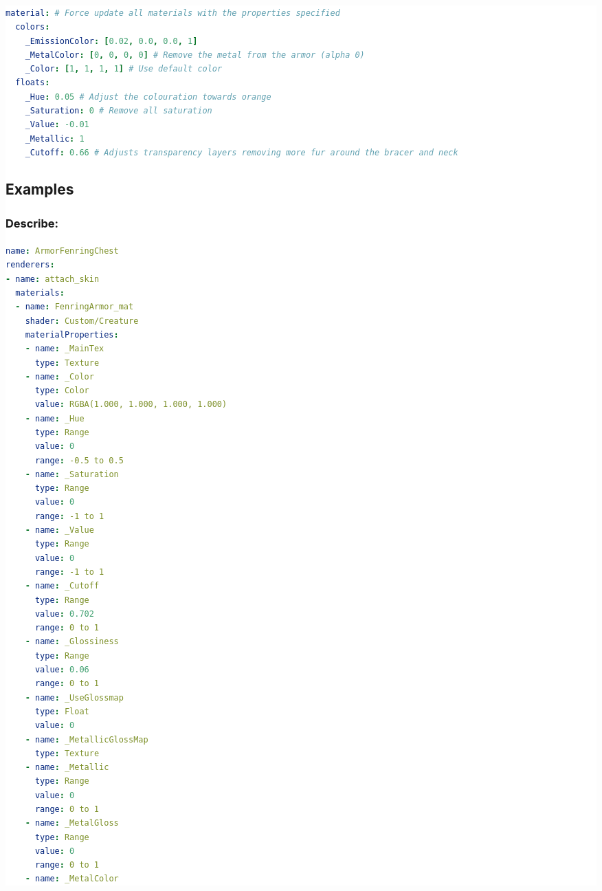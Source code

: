```yml
material: # Force update all materials with the properties specified
  colors:
    _EmissionColor: [0.02, 0.0, 0.0, 1]
    _MetalColor: [0, 0, 0, 0] # Remove the metal from the armor (alpha 0)
    _Color: [1, 1, 1, 1] # Use default color
  floats:
    _Hue: 0.05 # Adjust the colouration towards orange
    _Saturation: 0 # Remove all saturation
    _Value: -0.01
    _Metallic: 1
    _Cutoff: 0.66 # Adjusts transparency layers removing more fur around the bracer and neck
```

## Examples
### Describe:
```yml
name: ArmorFenringChest
renderers:
- name: attach_skin
  materials:
  - name: FenringArmor_mat
    shader: Custom/Creature
    materialProperties:
    - name: _MainTex
      type: Texture
    - name: _Color
      type: Color
      value: RGBA(1.000, 1.000, 1.000, 1.000)
    - name: _Hue
      type: Range
      value: 0
      range: -0.5 to 0.5
    - name: _Saturation
      type: Range
      value: 0
      range: -1 to 1
    - name: _Value
      type: Range
      value: 0
      range: -1 to 1
    - name: _Cutoff
      type: Range
      value: 0.702
      range: 0 to 1
    - name: _Glossiness
      type: Range
      value: 0.06
      range: 0 to 1
    - name: _UseGlossmap
      type: Float
      value: 0
    - name: _MetallicGlossMap
      type: Texture
    - name: _Metallic
      type: Range
      value: 0
      range: 0 to 1
    - name: _MetalGloss
      type: Range
      value: 0
      range: 0 to 1
    - name: _MetalColor
```
